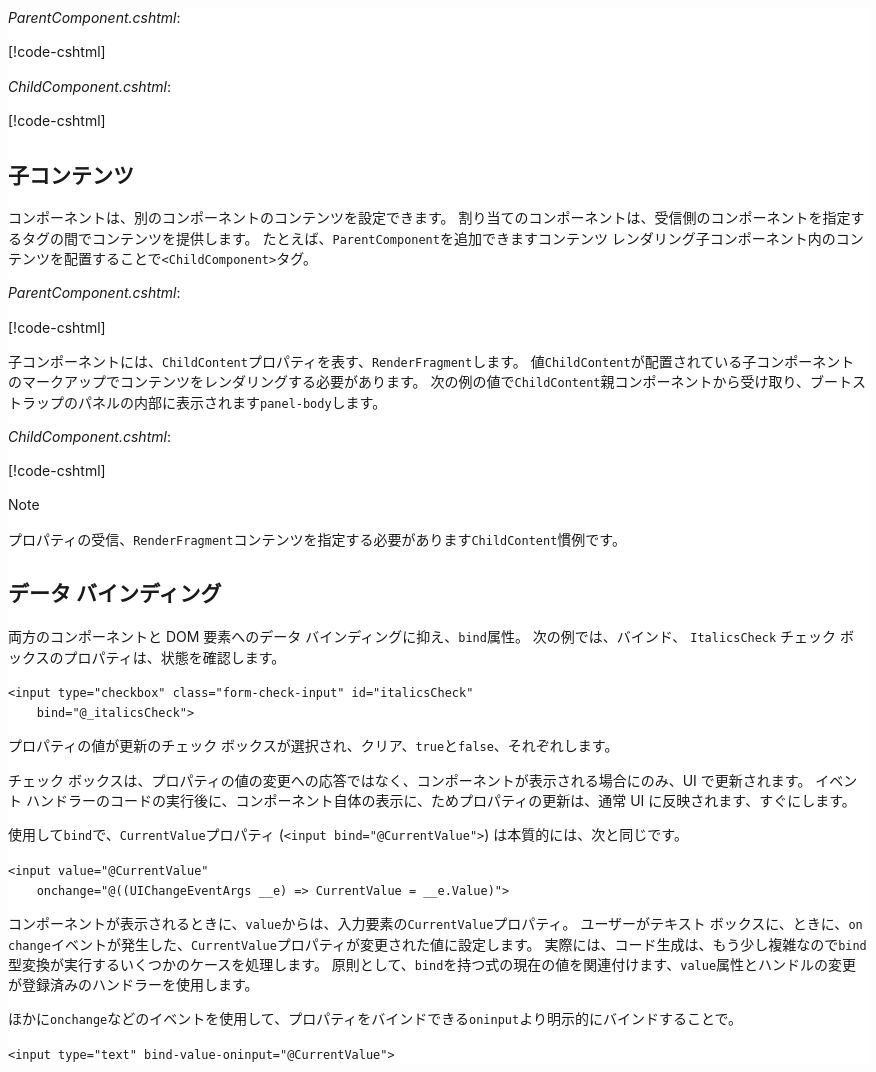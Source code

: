 *ParentComponent.cshtml*:

[!code-cshtml[](common/samples/3.x/BlazorSample/Pages/ParentComponent.cshtml?name=snippet_ParentComponent&highlight=5)]

*ChildComponent.cshtml*:

[!code-cshtml[](common/samples/3.x/BlazorSample/Pages/ChildComponent.cshtml?highlight=7-8)]

## <a name="child-content"></a>子コンテンツ

コンポーネントは、別のコンポーネントのコンテンツを設定できます。 割り当てのコンポーネントは、受信側のコンポーネントを指定するタグの間でコンテンツを提供します。 たとえば、`ParentComponent`を追加できますコンテンツ レンダリング子コンポーネント内のコンテンツを配置することで`<ChildComponent>`タグ。

*ParentComponent.cshtml*:

[!code-cshtml[](common/samples/3.x/BlazorSample/Pages/ParentComponent.cshtml?name=snippet_ParentComponent&highlight=6-7)]

子コンポーネントには、`ChildContent`プロパティを表す、`RenderFragment`します。 値`ChildContent`が配置されている子コンポーネントのマークアップでコンテンツをレンダリングする必要があります。 次の例の値で`ChildContent`親コンポーネントから受け取り、ブートス トラップのパネルの内部に表示されます`panel-body`します。

*ChildComponent.cshtml*:

[!code-cshtml[](common/samples/3.x/BlazorSample/Pages/ChildComponent.cshtml?highlight=3,10-11)]

> [!NOTE]
> プロパティの受信、`RenderFragment`コンテンツを指定する必要があります`ChildContent`慣例です。

## <a name="data-binding"></a>データ バインディング

両方のコンポーネントと DOM 要素へのデータ バインディングに抑え、`bind`属性。 次の例では、バインド、 `ItalicsCheck`  チェック ボックスのプロパティは、状態を確認します。

```cshtml
<input type="checkbox" class="form-check-input" id="italicsCheck" 
    bind="@_italicsCheck">
```

プロパティの値が更新のチェック ボックスが選択され、クリア、`true`と`false`、それぞれします。

チェック ボックスは、プロパティの値の変更への応答ではなく、コンポーネントが表示される場合にのみ、UI で更新されます。 イベント ハンドラーのコードの実行後に、コンポーネント自体の表示に、ためプロパティの更新は、通常 UI に反映されます、すぐにします。

使用して`bind`で、`CurrentValue`プロパティ (`<input bind="@CurrentValue">`) は本質的には、次と同じです。

```cshtml
<input value="@CurrentValue" 
    onchange="@((UIChangeEventArgs __e) => CurrentValue = __e.Value)">
```

コンポーネントが表示されるときに、`value`からは、入力要素の`CurrentValue`プロパティ。 ユーザーがテキスト ボックスに、ときに、`onchange`イベントが発生した、`CurrentValue`プロパティが変更された値に設定します。 実際には、コード生成は、もう少し複雑なので`bind`型変換が実行するいくつかのケースを処理します。 原則として、`bind`を持つ式の現在の値を関連付けます、`value`属性とハンドルの変更が登録済みのハンドラーを使用します。

ほかに`onchange`などのイベントを使用して、プロパティをバインドできる`oninput`より明示的にバインドすることで。

```cshtml
<input type="text" bind-value-oninput="@CurrentValue">
```
